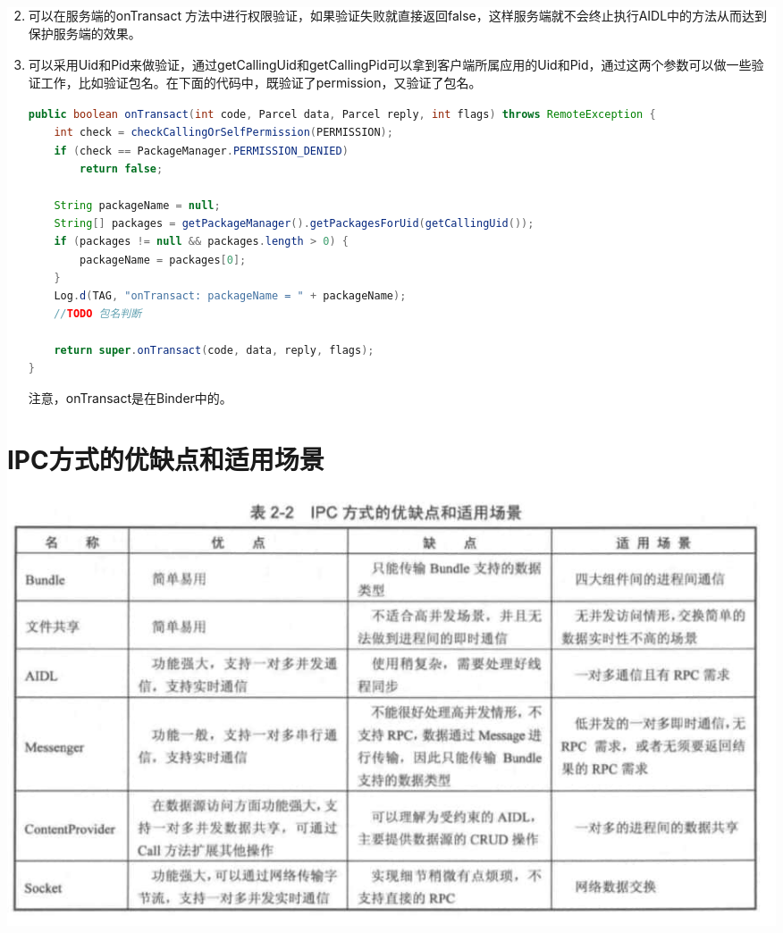 2. 可以在服务端的onTransact 方法中进行权限验证，如果验证失败就直接返回false，这样服务端就不会终止执行AIDL中的方法从而达到保护服务端的效果。

3. 可以采用Uid和Pid来做验证，通过getCallingUid和getCallingPid可以拿到客户端所属应用的Uid和Pid，通过这两个参数可以做一些验证工作，比如验证包名。在下面的代码中，既验证了permission，又验证了包名。

   ```java
   public boolean onTransact(int code, Parcel data, Parcel reply, int flags) throws RemoteException {
       int check = checkCallingOrSelfPermission(PERMISSION);
       if (check == PackageManager.PERMISSION_DENIED)
           return false;
   
       String packageName = null;
       String[] packages = getPackageManager().getPackagesForUid(getCallingUid());
       if (packages != null && packages.length > 0) {
           packageName = packages[0];
       }
       Log.d(TAG, "onTransact: packageName = " + packageName);
       //TODO 包名判断
   
       return super.onTransact(code, data, reply, flags);
   }
   ```

   注意，onTransact是在Binder中的。

# IPC方式的优缺点和适用场景


![7](assets/263.jpg)
